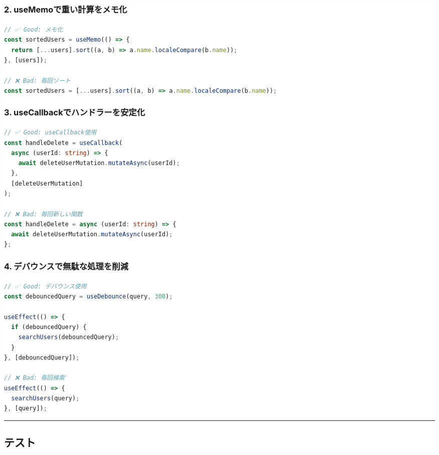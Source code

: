 ```typescript
```

### 2. useMemoで重い計算をメモ化

```typescript
// ✅ Good: メモ化
const sortedUsers = useMemo(() => {
  return [...users].sort((a, b) => a.name.localeCompare(b.name));
}, [users]);

// ❌ Bad: 毎回ソート
const sortedUsers = [...users].sort((a, b) => a.name.localeCompare(b.name));
```

### 3. useCallbackでハンドラーを安定化

```typescript
// ✅ Good: useCallback使用
const handleDelete = useCallback(
  async (userId: string) => {
    await deleteUserMutation.mutateAsync(userId);
  },
  [deleteUserMutation]
);

// ❌ Bad: 毎回新しい関数
const handleDelete = async (userId: string) => {
  await deleteUserMutation.mutateAsync(userId);
};
```

### 4. デバウンスで無駄な処理を削減

```typescript
// ✅ Good: デバウンス使用
const debouncedQuery = useDebounce(query, 300);

useEffect(() => {
  if (debouncedQuery) {
    searchUsers(debouncedQuery);
  }
}, [debouncedQuery]);

// ❌ Bad: 毎回検索
useEffect(() => {
  searchUsers(query);
}, [query]);
```

---

## テスト
